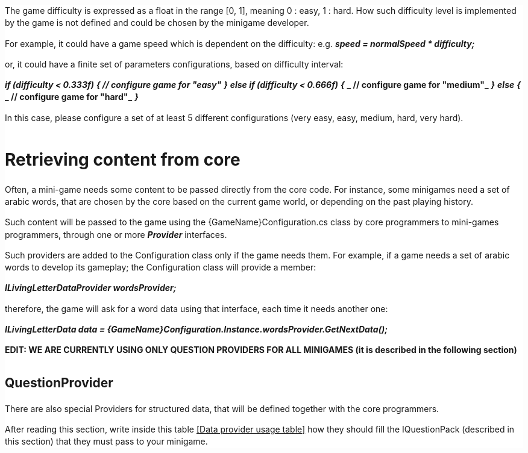 The game difficulty is expressed as a float in the range [0, 1],
meaning 0 : easy, 1 : hard.
How such difficulty level is implemented by the game is not defined
and could be chosen by the minigame developer.

For example, it could have a game speed which is dependent on the difficulty:
e.g. **_speed = normalSpeed * difficulty;_**

or, it could have a finite set of parameters configurations, based on difficulty interval:

**_if (difficulty < 0.333f)_**
**_{
	// configure game for "easy"_**
**_}_**
**_else if (difficulty < 0.666f)_**
**_{_**
**_	// configure game for "medium"_**
**_}_**
**_else_**
**_{_**
**_	// configure game for "hard"_**
**_}_**

In this case, please configure a set of at least 5 different configurations
(very easy, easy, medium, hard, very hard).

# Retrieving content from core

Often, a mini-game needs some content to be passed directly from the core code.
For instance, some minigames need a set of arabic words, that are chosen by the
core based on the current game world, or depending on the past playing history.

Such content will be passed to the game using the {GameName}Configuration.cs class
by core programmers to mini-games programmers, through one or more **_Provider_** interfaces.

Such providers are added to the Configuration class only if the game needs them.
For example, if a game needs a set of arabic words to develop its gameplay;
the Configuration class will provide a member:

**_ILivingLetterDataProvider wordsProvider;_**

therefore, the game will ask for a word data using that interface, each time it needs another one:

**_ILivingLetterData data = {GameName}Configuration.Instance.wordsProvider.GetNextData();_**

**EDIT: WE ARE CURRENTLY USING ONLY QUESTION PROVIDERS FOR ALL MINIGAMES (it is described in the following section)**

## QuestionProvider

There are also special Providers for structured data, that will be defined together with the core programmers.

After reading this section, write inside this table
[[Data provider usage table]](https://docs.google.com/spreadsheets/d/1XisADjQ97yEEN2ZSeLga1txPQy6H2v77FdPkNOcHro0)
how they should fill the IQuestionPack (described in this section) that they must pass to your minigame.
